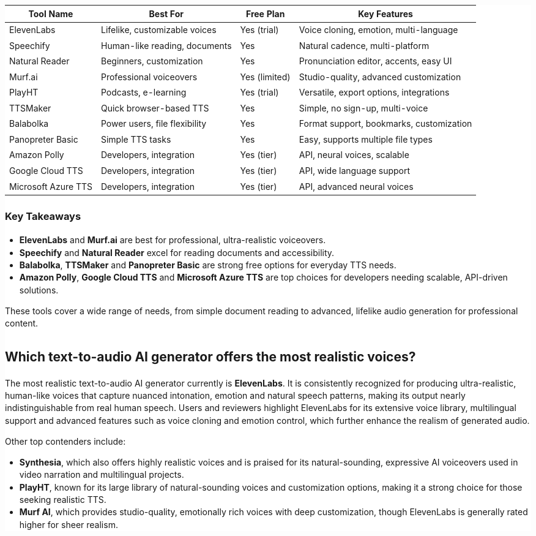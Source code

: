 | Tool Name         | Best For                       | Free Plan      | Key Features                                 |
|-------------------|-------------------------------|----------------|----------------------------------------------|
| ElevenLabs        | Lifelike, customizable voices  | Yes (trial)    | Voice cloning, emotion, multi-language       |
| Speechify         | Human-like reading, documents  | Yes            | Natural cadence, multi-platform              |
| Natural Reader    | Beginners, customization       | Yes            | Pronunciation editor, accents, easy UI       |
| Murf.ai           | Professional voiceovers        | Yes (limited)  | Studio-quality, advanced customization       |
| PlayHT            | Podcasts, e-learning           | Yes (trial)    | Versatile, export options, integrations      |
| TTSMaker          | Quick browser-based TTS        | Yes            | Simple, no sign-up, multi-voice              |
| Balabolka         | Power users, file flexibility  | Yes            | Format support, bookmarks, customization     |
| Panopreter Basic  | Simple TTS tasks               | Yes            | Easy, supports multiple file types           |
| Amazon Polly      | Developers, integration        | Yes (tier)     | API, neural voices, scalable                 |
| Google Cloud TTS  | Developers, integration        | Yes (tier)     | API, wide language support                   |
| Microsoft Azure TTS| Developers, integration       | Yes (tier)     | API, advanced neural voices                  |

### Key Takeaways

- **ElevenLabs** and **Murf.ai** are best for professional, ultra-realistic voiceovers.
- **Speechify** and **Natural Reader** excel for reading documents and accessibility.
- **Balabolka**, **TTSMaker** and **Panopreter Basic** are strong free options for everyday TTS needs.
- **Amazon Polly**, **Google Cloud TTS** and **Microsoft Azure TTS** are top choices for developers needing scalable, API-driven solutions.

These tools cover a wide range of needs, from simple document reading to advanced, lifelike audio generation for professional content.

## Which text-to-audio AI generator offers the most realistic voices?

The most realistic text-to-audio AI generator currently is **ElevenLabs**. It is consistently recognized for producing ultra-realistic, human-like voices that capture nuanced intonation, emotion and natural speech patterns, making its output nearly indistinguishable from real human speech. Users and reviewers highlight ElevenLabs for its extensive voice library, multilingual support and advanced features such as voice cloning and emotion control, which further enhance the realism of generated audio.


Other top contenders include:

- **Synthesia**, which also offers highly realistic voices and is praised for its natural-sounding, expressive AI voiceovers used in video narration and multilingual projects.
- **PlayHT**, known for its large library of natural-sounding voices and customization options, making it a strong choice for those seeking realistic TTS.
- **Murf AI**, which provides studio-quality, emotionally rich voices with deep customization, though ElevenLabs is generally rated higher for sheer realism.
